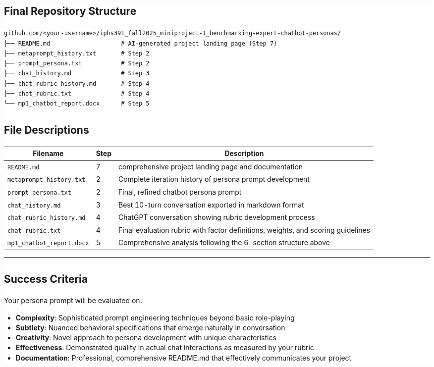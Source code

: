
## Final Repository Structure

```
github.com/<your-username>/iphs391_fall2025_miniproject-1_benchmarking-expert-chatbot-personas/
├── README.md                    # AI-generated project landing page (Step 7)
├── metaprompt_history.txt       # Step 2
├── prompt_persona.txt           # Step 2  
├── chat_history.md              # Step 3
├── chat_rubric_history.md       # Step 4
├── chat_rubric.txt              # Step 4
└── mp1_chatbot_report.docx      # Step 5
```

## File Descriptions

| Filename | Step | Description |
|----------|------|-------------|
| `README.md` | 7 | comprehensive project landing page and documentation |
| `metaprompt_history.txt` | 2 | Complete iteration history of persona prompt development |
| `prompt_persona.txt` | 2 | Final, refined chatbot persona prompt |
| `chat_history.md` | 3 | Best 10-turn conversation exported in markdown format |
| `chat_rubric_history.md` | 4 | ChatGPT conversation showing rubric development process |
| `chat_rubric.txt` | 4 | Final evaluation rubric with factor definitions, weights, and scoring guidelines |
| `mp1_chatbot_report.docx` | 5 | Comprehensive analysis following the 6-section structure above |

---

## Success Criteria
Your persona prompt will be evaluated on:
- **Complexity**: Sophisticated prompt engineering techniques beyond basic role-playing
- **Subtlety**: Nuanced behavioral specifications that emerge naturally in conversation
- **Creativity**: Novel approach to persona development with unique characteristics
- **Effectiveness**: Demonstrated quality in actual chat interactions as measured by your rubric
- **Documentation**: Professional, comprehensive README.md that effectively communicates your project